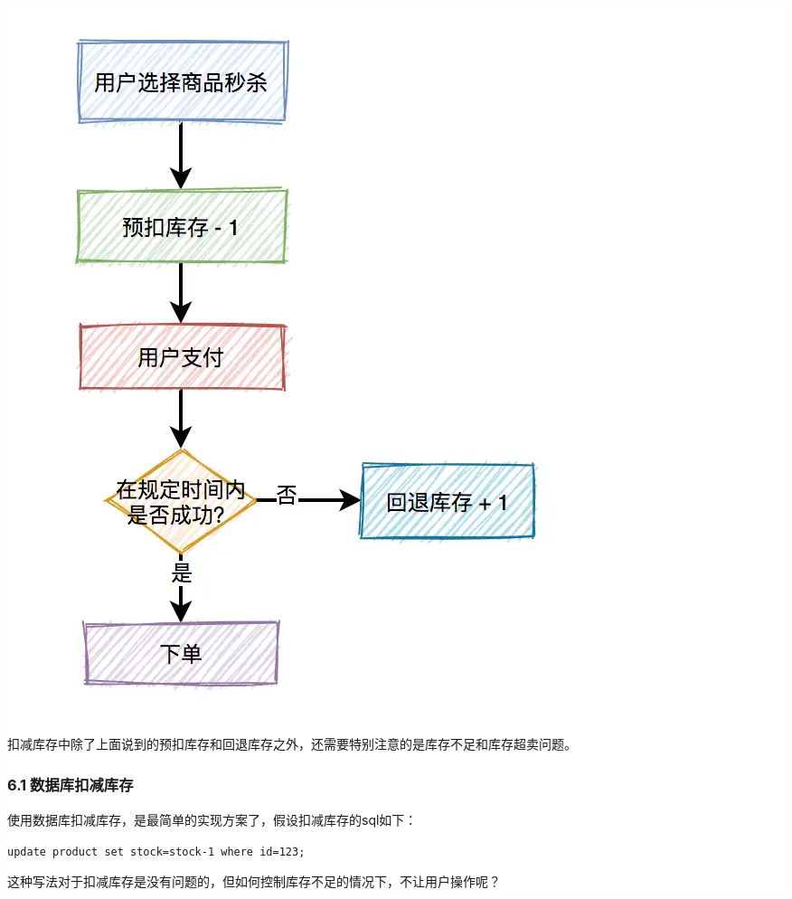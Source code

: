 ![1720592106328-d5d71505-5556-476e-94a3-d545c96e1434.webp](./assets/1720592106328-d5d71505-5556-476e-94a3-d545c96e1434.webp)

扣减库存中除了上面说到的预扣库存和回退库存之外，还需要特别注意的是库存不足和库存超卖问题。

### 6.1 数据库扣减库存

使用数据库扣减库存，是最简单的实现方案了，假设扣减库存的sql如下：

```plain
update product set stock=stock-1 where id=123;
```

这种写法对于扣减库存是没有问题的，但如何控制库存不足的情况下，不让用户操作呢？
